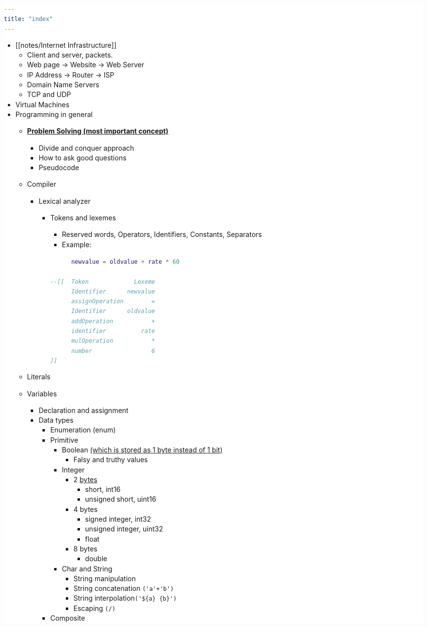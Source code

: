 ```yaml
---
title: "index"
---
```


- [[notes/Internet Infrastructure]]
  - Client and server, packets.
  - Web page -> Website -> Web Server
  - IP Address -> Router -> ISP
  - Domain Name Servers
  - TCP and UDP
- Virtual Machines
- Programming in general
  - [**Problem Solving (most important concept)**](https://www.theodinproject.com/lessons/foundations-problem-solving)
    - Divide and conquer approach
    - How to ask good questions
    - Pseudocode
  - Compiler
    - Lexical analyzer
      - Tokens and lexemes
        - Reserved words, Operators, Identifiers, Constants, Separators
        - Example:

        ```lua
              newvalue = oldvalue + rate * 60

        --[[  Token             Lexeme
              Identifier      newvalue
              assignOperation        =
              Identifier      oldvalue
              addOperation           +
              identifier          rate
              mulOperation           *
              number                 6
        ]] 
        ```

  - Literals
  - Variables
    - Declaration and assignment
    - Data types
      - Enumeration (enum)
      - Primitive
        - Boolean [(which is stored as 1 byte instead of 1 bit)](https://softwareengineering.stackexchange.com/questions/185104/why-is-a-boolean-value-stored-as-a-byte-inside-of-a-computer-when-it-only-requir)
          - Falsy and truthy values
        - Integer
          - 2 [bytes](notes/bytes.md)
            - short, int16
            - unsigned short, uint16
          - 4 bytes
            - signed integer, int32
            - unsigned integer, uint32
            - float
          - 8 bytes
            - double
        - Char and String
          - String manipulation
          - String concatenation `('a'+'b')`
          - String interpolation`('${a} {b}')`
          - Escaping `(/)`
      - Composite